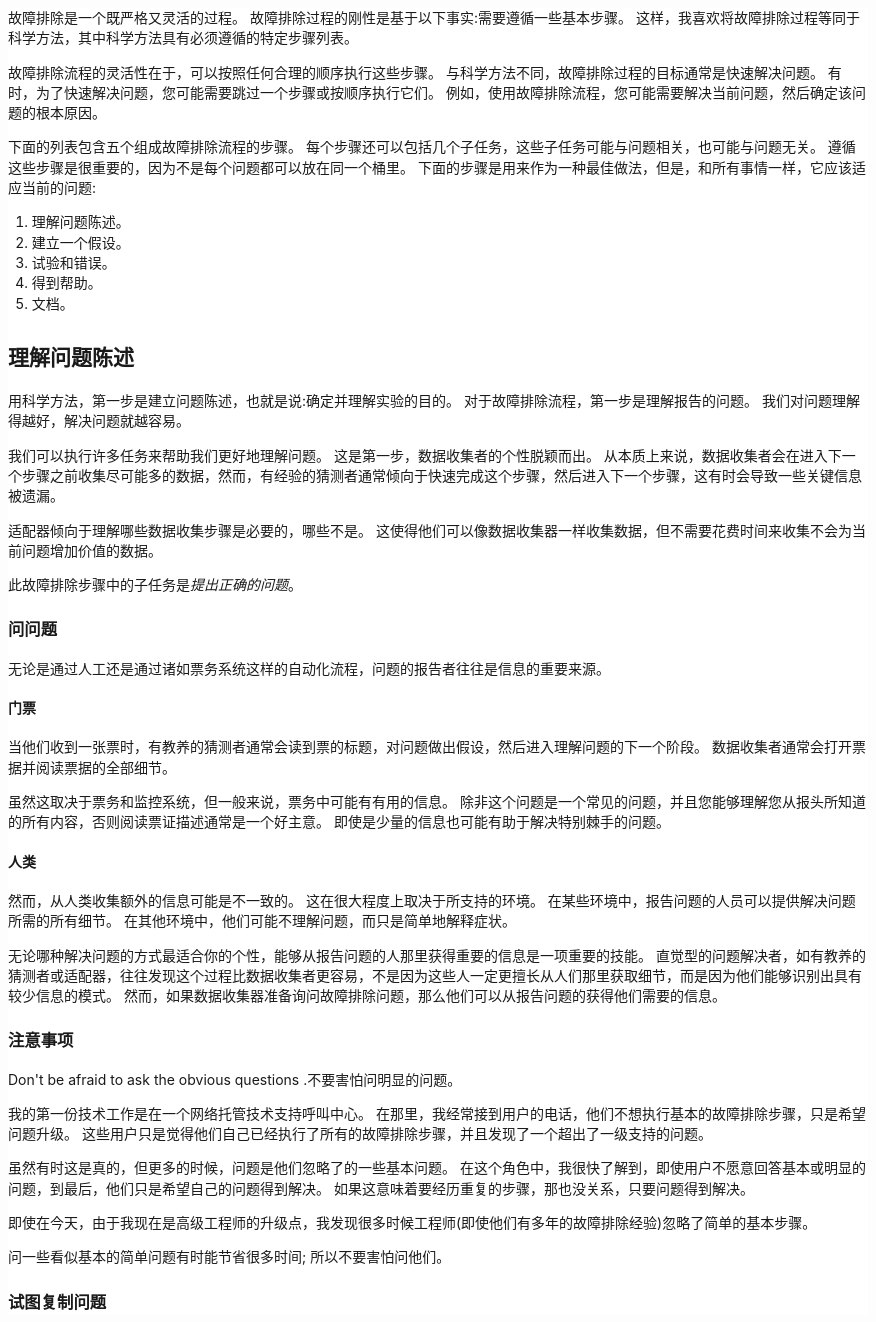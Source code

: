故障排除是一个既严格又灵活的过程。 故障排除过程的刚性是基于以下事实:需要遵循一些基本步骤。 这样，我喜欢将故障排除过程等同于科学方法，其中科学方法具有必须遵循的特定步骤列表。

故障排除流程的灵活性在于，可以按照任何合理的顺序执行这些步骤。 与科学方法不同，故障排除过程的目标通常是快速解决问题。 有时，为了快速解决问题，您可能需要跳过一个步骤或按顺序执行它们。 例如，使用故障排除流程，您可能需要解决当前问题，然后确定该问题的根本原因。

下面的列表包含五个组成故障排除流程的步骤。 每个步骤还可以包括几个子任务，这些子任务可能与问题相关，也可能与问题无关。 遵循这些步骤是很重要的，因为不是每个问题都可以放在同一个桶里。 下面的步骤是用来作为一种最佳做法，但是，和所有事情一样，它应该适应当前的问题:

1.  理解问题陈述。
2.  建立一个假设。
3.  试验和错误。
4.  得到帮助。
5.  文档。

## 理解问题陈述

用科学方法，第一步是建立问题陈述，也就是说:确定并理解实验的目的。 对于故障排除流程，第一步是理解报告的问题。 我们对问题理解得越好，解决问题就越容易。

我们可以执行许多任务来帮助我们更好地理解问题。 这是第一步，数据收集者的个性脱颖而出。 从本质上来说，数据收集者会在进入下一个步骤之前收集尽可能多的数据，然而，有经验的猜测者通常倾向于快速完成这个步骤，然后进入下一个步骤，这有时会导致一些关键信息被遗漏。

适配器倾向于理解哪些数据收集步骤是必要的，哪些不是。 这使得他们可以像数据收集器一样收集数据，但不需要花费时间来收集不会为当前问题增加价值的数据。

此故障排除步骤中的子任务是*提出正确的问题*。

### 问问题

无论是通过人工还是通过诸如票务系统这样的自动化流程，问题的报告者往往是信息的重要来源。

#### 门票

当他们收到一张票时，有教养的猜测者通常会读到票的标题，对问题做出假设，然后进入理解问题的下一个阶段。 数据收集者通常会打开票据并阅读票据的全部细节。

虽然这取决于票务和监控系统，但一般来说，票务中可能有有用的信息。 除非这个问题是一个常见的问题，并且您能够理解您从报头所知道的所有内容，否则阅读票证描述通常是一个好主意。 即使是少量的信息也可能有助于解决特别棘手的问题。

#### 人类

然而，从人类收集额外的信息可能是不一致的。 这在很大程度上取决于所支持的环境。 在某些环境中，报告问题的人员可以提供解决问题所需的所有细节。 在其他环境中，他们可能不理解问题，而只是简单地解释症状。

无论哪种解决问题的方式最适合你的个性，能够从报告问题的人那里获得重要的信息是一项重要的技能。 直觉型的问题解决者，如有教养的猜测者或适配器，往往发现这个过程比数据收集者更容易，不是因为这些人一定更擅长从人们那里获取细节，而是因为他们能够识别出具有较少信息的模式。 然而，如果数据收集器准备询问故障排除问题，那么他们可以从报告问题的获得他们需要的信息。

### 注意事项

Don't be afraid to ask the obvious questions .不要害怕问明显的问题。

我的第一份技术工作是在一个网络托管技术支持呼叫中心。 在那里，我经常接到用户的电话，他们不想执行基本的故障排除步骤，只是希望问题升级。 这些用户只是觉得他们自己已经执行了所有的故障排除步骤，并且发现了一个超出了一级支持的问题。

虽然有时这是真的，但更多的时候，问题是他们忽略了的一些基本问题。 在这个角色中，我很快了解到，即使用户不愿意回答基本或明显的问题，到最后，他们只是希望自己的问题得到解决。 如果这意味着要经历重复的步骤，那也没关系，只要问题得到解决。

即使在今天，由于我现在是高级工程师的升级点，我发现很多时候工程师(即使他们有多年的故障排除经验)忽略了简单的基本步骤。

问一些看似基本的简单问题有时能节省很多时间; 所以不要害怕问他们。

### 试图复制问题
